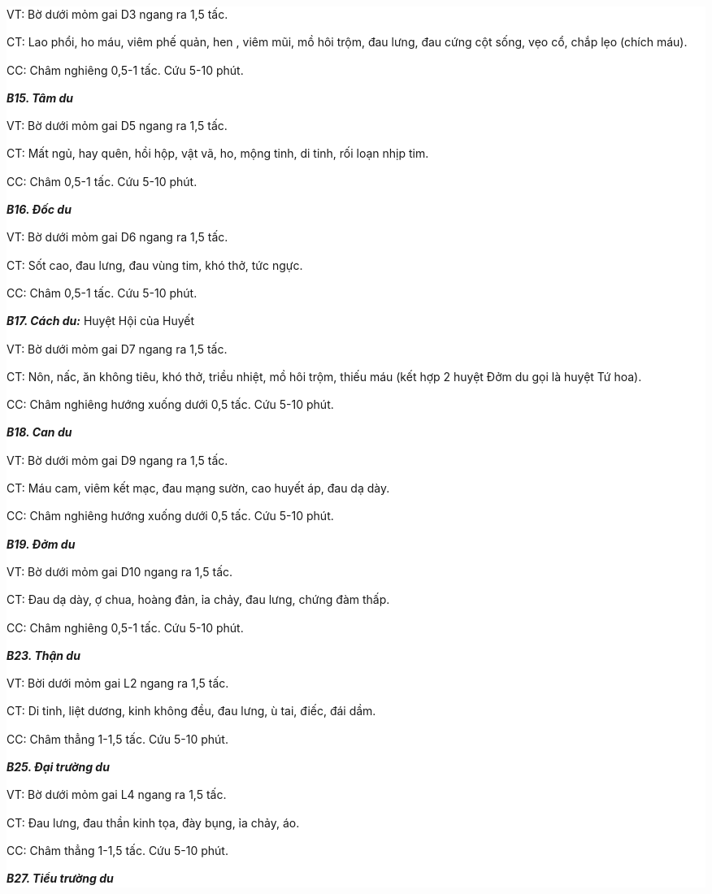 VT: Bờ dưới mỏm gai D3 ngang ra 1,5 tấc.

CT: Lao phổi, ho máu, viêm phế quản, hen , viêm mũi, mồ hôi trộm, đau lưng, đau cứng cột sống, vẹo cổ, chắp lẹo (chích máu).

CC: Châm nghiêng 0,5-1 tấc. Cứu 5-10 phút.

_**B15. Tâm du**_

VT: Bờ dưới mỏm gai D5 ngang ra 1,5 tấc.

CT: Mất ngủ, hay quên, hồi hộp, vật vã, ho, mộng tinh, di tinh, rối loạn nhịp tim.

CC: Châm 0,5-1 tấc. Cứu 5-10 phút.

_**B16. Đốc du**_

VT: Bờ dưới mỏm gai D6 ngang ra 1,5 tấc.

CT: Sốt cao, đau lưng, đau vùng tim, khó thở, tức ngực.

CC: Châm 0,5-1 tấc. Cứu 5-10 phút.

_**B17. Cách du:**_ Huyệt Hội của Huyết

VT: Bờ dưới mỏm gai D7 ngang ra 1,5 tấc.

CT: Nôn, nấc, ăn không tiêu, khó thở, triều nhiệt, mồ hôi trộm, thiếu máu (kết hợp 2 huyệt Đởm du gọi là huyệt Tứ hoa).

CC: Châm nghiêng hướng xuống dưới 0,5 tấc. Cứu 5-10 phút.

_**B18. Can du**_

VT: Bờ dưới mỏm gai D9 ngang ra 1,5 tấc.

CT: Máu cam, viêm kết mạc, đau mạng sườn, cao huyết áp, đau dạ dày.

CC: Châm nghiêng hướng xuống dưới 0,5 tấc. Cứu 5-10 phút.

_**B19. Đởm du**_

VT: Bờ dưới mỏm gai D10 ngang ra 1,5 tấc.

CT: Đau dạ dày, ợ chua, hoàng đản, ỉa chảy, đau lưng, chứng đàm thấp.

CC: Châm nghiêng 0,5-1 tấc. Cứu 5-10 phút.

_**B23. Thận du**_

VT: Bời dưới mỏm gai L2 ngang ra 1,5 tấc.

CT: Di tinh, liệt dương, kinh không đều, đau lưng, ù tai, điếc, đái dầm.

CC: Châm thẳng 1-1,5 tấc. Cứu 5-10 phút.

_**B25. Đại trường du**_

VT: Bờ dưới mỏm gai L4 ngang ra 1,5 tấc.

CT: Đau lưng, đau thần kinh tọa, đày bụng, ỉa chảy, áo.

CC: Châm thẳng 1-1,5 tấc. Cứu 5-10 phút.

_**B27. Tiểu trường du**_
